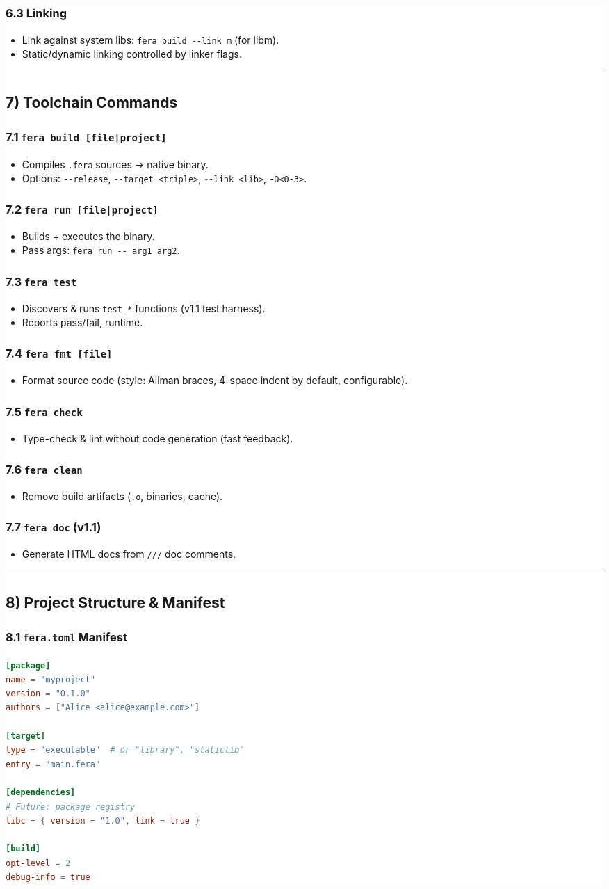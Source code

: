 ### 6.3 Linking
- Link against system libs: `fera build --link m` (for libm).
- Static/dynamic linking controlled by linker flags.

---

## 7) Toolchain Commands

### 7.1 `fera build [file|project]`
- Compiles `.fera` sources → native binary.
- Options: `--release`, `--target <triple>`, `--link <lib>`, `-O<0-3>`.

### 7.2 `fera run [file|project]`
- Builds + executes the binary.
- Pass args: `fera run -- arg1 arg2`.

### 7.3 `fera test`
- Discovers & runs `test_*` functions (v1.1 test harness).
- Reports pass/fail, runtime.

### 7.4 `fera fmt [file]`
- Format source code (style: Allman braces, 4-space indent by default, configurable).

### 7.5 `fera check`
- Type-check & lint without code generation (fast feedback).

### 7.6 `fera clean`
- Remove build artifacts (`.o`, binaries, cache).

### 7.7 `fera doc` (v1.1)
- Generate HTML docs from `///` doc comments.

---

## 8) Project Structure & Manifest

### 8.1 `fera.toml` Manifest
```toml
[package]
name = "myproject"
version = "0.1.0"
authors = ["Alice <alice@example.com>"]

[target]
type = "executable"  # or "library", "staticlib"
entry = "main.fera"

[dependencies]
# Future: package registry
libc = { version = "1.0", link = true }

[build]
opt-level = 2
debug-info = true
```
